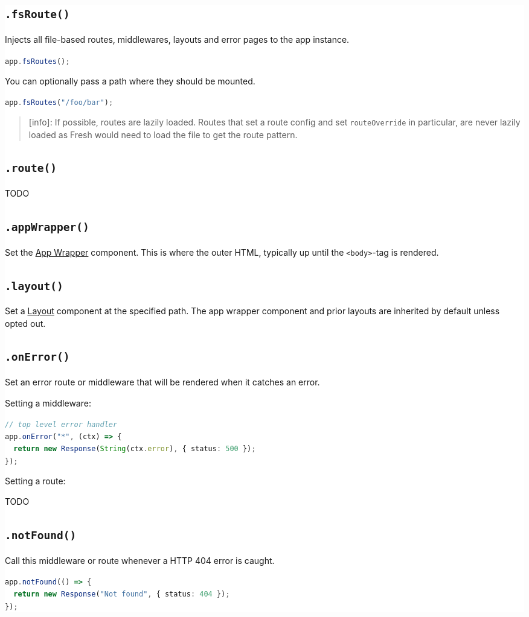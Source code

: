 ## `.fsRoute()`

Injects all file-based routes, middlewares, layouts and error pages to the app
instance.

```ts
app.fsRoutes();
```

You can optionally pass a path where they should be mounted.

```ts
app.fsRoutes("/foo/bar");
```

> [info]: If possible, routes are lazily loaded. Routes that set a route config
> and set `routeOverride` in particular, are never lazily loaded as Fresh would
> need to load the file to get the route pattern.

## `.route()`

TODO

## `.appWrapper()`

Set the [App Wrapper](/docs/advanced/app-wrapper) component. This is where the
outer HTML, typically up until the `<body>`-tag is rendered.

## `.layout()`

Set a [Layout](/docs/advanced/layouts) component at the specified path. The app
wrapper component and prior layouts are inherited by default unless opted out.

## `.onError()`

Set an error route or middleware that will be rendered when it catches an error.

Setting a middleware:

```ts
// top level error handler
app.onError("*", (ctx) => {
  return new Response(String(ctx.error), { status: 500 });
});
```

Setting a route:

TODO

## `.notFound()`

Call this middleware or route whenever a HTTP 404 error is caught.

```ts
app.notFound(() => {
  return new Response("Not found", { status: 404 });
});
```
